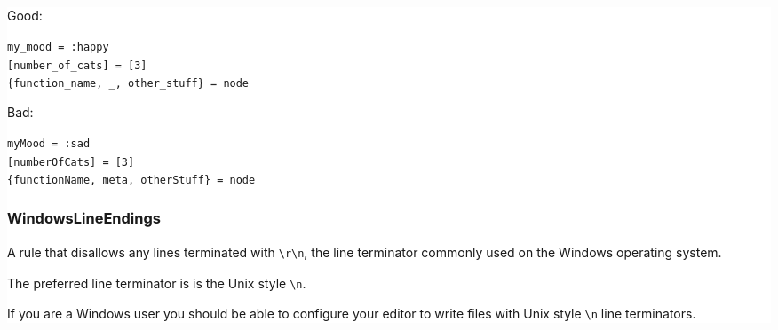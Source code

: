 Good:

    my_mood = :happy
    [number_of_cats] = [3]
    {function_name, _, other_stuff} = node

Bad:

    myMood = :sad
    [numberOfCats] = [3]
    {functionName, meta, otherStuff} = node


### WindowsLineEndings

A rule that disallows any lines terminated with `\r\n`, the line terminator
commonly used on the Windows operating system.

The preferred line terminator is is the Unix style `\n`.

If you are a Windows user you should be able to configure your editor to
write files with Unix style `\n` line terminators.



